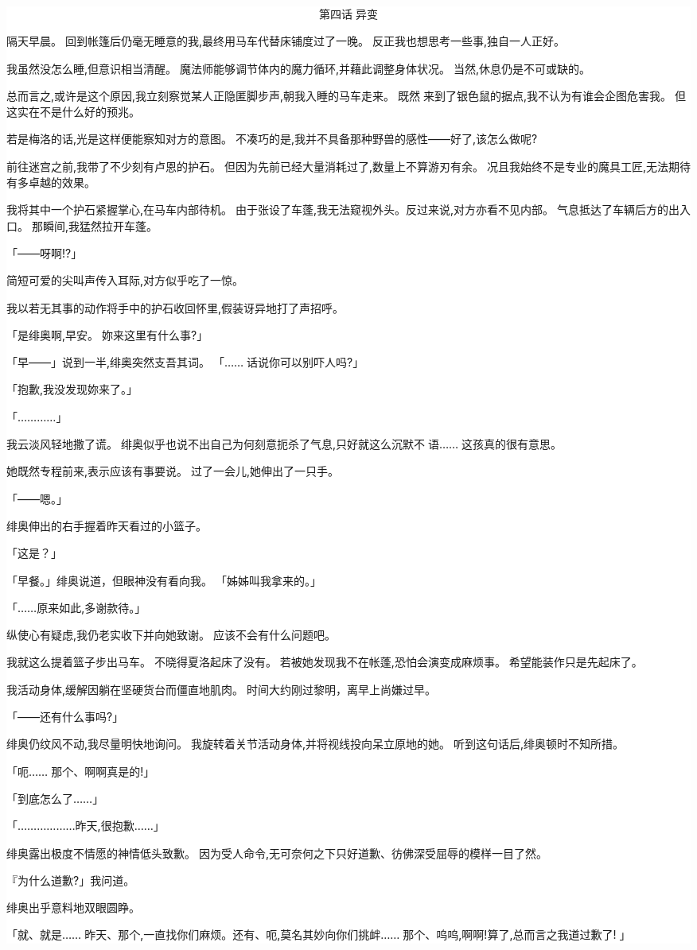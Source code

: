 <p align="center">第四话 异变</p>

隔天早晨。 回到帐篷后仍毫无睡意的我,最终用马车代替床铺度过了一晚。 反正我也想思考一些事,独自一人正好。 

我虽然没怎么睡,但意识相当清醒。 魔法师能够调节体内的魔力循环,并藉此调整身体状况。 当然,休息仍是不可或缺的。 

总而言之,或许是这个原因,我立刻察觉某人正隐匿脚步声,朝我入睡的马车走来。 既然 来到了银色鼠的据点,我不认为有谁会企图危害我。 但这实在不是什么好的预兆。 

若是梅洛的话,光是这样便能察知对方的意图。 不凑巧的是,我并不具备那种野兽的感性——好了,该怎么做呢? 

前往迷宫之前,我带了不少刻有卢恩的护石。 但因为先前已经大量消耗过了,数量上不算游刃有余。 况且我始终不是专业的魔具工匠,无法期待有多卓越的效果。 

我将其中一个护石紧握掌心,在马车内部待机。 由于张设了车蓬,我无法窥视外头。反过来说,对方亦看不见内部。 气息抵达了车辆后方的出入口。 那瞬间,我猛然拉开车蓬。 

「——呀啊!?」 

简短可爱的尖叫声传入耳际,对方似乎吃了一惊。 

我以若无其事的动作将手中的护石收回怀里,假装讶异地打了声招呼。 

「是绯奥啊,早安。 妳来这里有什么事?」 

「早——」说到一半,绯奥突然支吾其词。 「…… 话说你可以别吓人吗?」 

「抱歉,我没发现妳来了。」

「…………」

我云淡风轻地撒了谎。 绯奥似乎也说不出自己为何刻意扼杀了气息,只好就这么沉默不 语…… 这孩真的很有意思。 

她既然专程前来,表示应该有事要说。 过了一会儿,她伸出了一只手。 

「——嗯。」

绯奥伸出的右手握着昨天看过的小篮子。

「这是？」

「早餐。」绯奥说道，但眼神没有看向我。 「姊姊叫我拿来的。」 

「……原来如此,多谢款待。」 

纵使心有疑虑,我仍老实收下并向她致谢。 应该不会有什么问题吧。 

我就这么提着篮子步出马车。 不晓得夏洛起床了没有。 若被她发现我不在帐蓬,恐怕会演变成麻烦事。 希望能装作只是先起床了。 

我活动身体,缓解因躺在坚硬货台而僵直地肌肉。 时间大约刚过黎明，离早上尚嫌过早。 

「——还有什么事吗?」 

绯奥仍纹风不动,我尽量明快地询问。 我旋转着关节活动身体,并将视线投向呆立原地的她。 听到这句话后,绯奥顿时不知所措。 

「呃…… 那个、啊啊真是的!」 

「到底怎么了……」 

「………………昨天,很抱歉……」 

绯奥露出极度不情愿的神情低头致歉。 因为受人命令,无可奈何之下只好道歉、彷佛深受屈辱的模样一目了然。 

『为什么道歉?」我问道。

绯奥出乎意料地双眼圆睁。 

「就、就是…… 昨天、那个,一直找你们麻烦。还有、呃,莫名其妙向你们挑衅…… 那个、呜呜,啊啊!算了,总而言之我道过歉了! 」
